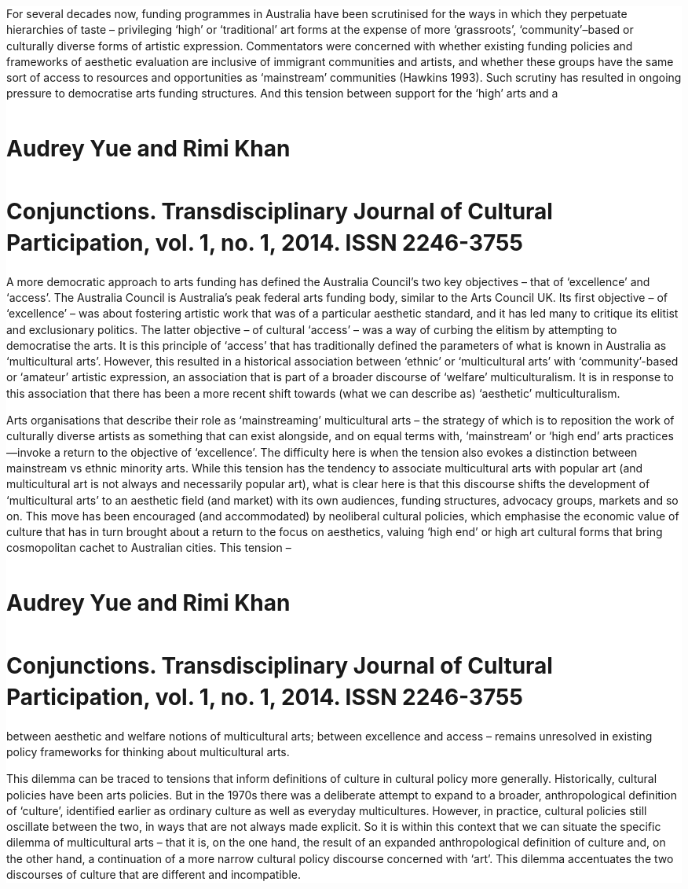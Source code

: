 For several decades now, funding programmes in Australia have been scrutinised for the ways in which they perpetuate hierarchies of taste – privileging ‘high’ or ‘traditional’ art forms at the expense of more ‘grassroots’, ‘community’–based or culturally diverse forms of artistic expression. Commentators were concerned with whether existing funding policies and frameworks of aesthetic evaluation are inclusive of immigrant communities and artists, and whether these groups have the same sort of access to resources and opportunities as ‘mainstream’ communities (Hawkins 1993). Such scrutiny has resulted in ongoing pressure to democratise arts funding structures. And this tension between support for the ‘high’ arts and a

# Audrey Yue and Rimi Khan

# Conjunctions. Transdisciplinary Journal of Cultural Participation, vol. 1, no. 1, 2014. ISSN 2246-3755

A more democratic approach to arts funding has defined the Australia Council’s two key objectives – that of ‘excellence’ and ‘access’. The Australia Council is Australia’s peak federal arts funding body, similar to the Arts Council UK. Its first objective – of ‘excellence’ – was about fostering artistic work that was of a particular aesthetic standard, and it has led many to critique its elitist and exclusionary politics. The latter objective – of cultural ‘access’ – was a way of curbing the elitism by attempting to democratise the arts. It is this principle of ‘access’ that has traditionally defined the parameters of what is known in Australia as ‘multicultural arts’. However, this resulted in a historical association between ‘ethnic’ or ‘multicultural arts’ with ‘community’-based or ‘amateur’ artistic expression, an association that is part of a broader discourse of ‘welfare’ multiculturalism. It is in response to this association that there has been a more recent shift towards (what we can describe as) ‘aesthetic’ multiculturalism.

Arts organisations that describe their role as ‘mainstreaming’ multicultural arts – the strategy of which is to reposition the work of culturally diverse artists as something that can exist alongside, and on equal terms with, ‘mainstream’ or ‘high end’ arts practices—invoke a return to the objective of ‘excellence’. The difficulty here is when the tension also evokes a distinction between mainstream vs ethnic minority arts. While this tension has the tendency to associate multicultural arts with popular art (and multicultural art is not always and necessarily popular art), what is clear here is that this discourse shifts the development of ‘multicultural arts’ to an aesthetic field (and market) with its own audiences, funding structures, advocacy groups, markets and so on. This move has been encouraged (and accommodated) by neoliberal cultural policies, which emphasise the economic value of culture that has in turn brought about a return to the focus on aesthetics, valuing ‘high end’ or high art cultural forms that bring cosmopolitan cachet to Australian cities. This tension –

# Audrey Yue and Rimi Khan

# Conjunctions. Transdisciplinary Journal of Cultural Participation, vol. 1, no. 1, 2014. ISSN 2246-3755

between aesthetic and welfare notions of multicultural arts; between excellence and access – remains unresolved in existing policy frameworks for thinking about multicultural arts.

This dilemma can be traced to tensions that inform definitions of culture in cultural policy more generally. Historically, cultural policies have been arts policies. But in the 1970s there was a deliberate attempt to expand to a broader, anthropological definition of ‘culture’, identified earlier as ordinary culture as well as everyday multicultures. However, in practice, cultural policies still oscillate between the two, in ways that are not always made explicit. So it is within this context that we can situate the specific dilemma of multicultural arts – that it is, on the one hand, the result of an expanded anthropological definition of culture and, on the other hand, a continuation of a more narrow cultural policy discourse concerned with ‘art’. This dilemma accentuates the two discourses of culture that are different and incompatible.
